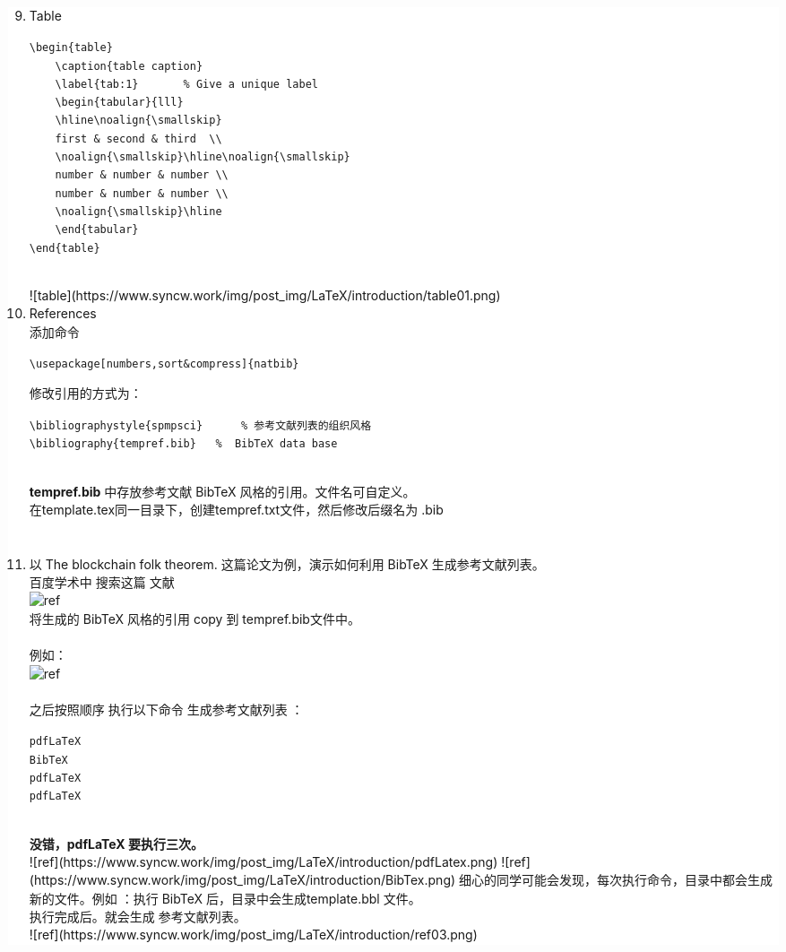9. Table  <br>
	```
	\begin{table}   
		\caption{table caption}   
		\label{tab:1}       % Give a unique label 
		\begin{tabular}{lll}  
		\hline\noalign{\smallskip}   
		first & second & third  \\   
		\noalign{\smallskip}\hline\noalign{\smallskip}   
		number & number & number \\   
		number & number & number \\   
		\noalign{\smallskip}\hline    
		\end{tabular}    
	\end{table}    
	```
	<br>
	![table](https://www.syncw.work/img/post_img/LaTeX/introduction/table01.png)
	<br>
10. References  <br>
	添加命令
	```
	\usepackage[numbers,sort&compress]{natbib}
	```
	修改引用的方式为：
	```
	\bibliographystyle{spmpsci}      % 参考文献列表的组织风格	
	\bibliography{tempref.bib}   %  BibTeX data base    
	```
	<br>
	<b>tempref.bib</b> 中存放参考文献 BibTeX 风格的引用。文件名可自定义。<br>
	在template.tex同一目录下，创建tempref.txt文件，然后修改后缀名为 .bib  <br>
	<br>
	<br>
11. 以 The blockchain folk theorem.  这篇论文为例，演示如何利用 BibTeX 生成参考文献列表。<br>
	百度学术中 搜索这篇 文献 <br>
	![ref](https://www.syncw.work/img/post_img/LaTeX/introduction/ref01.png)
	<br>
	将生成的 BibTeX 风格的引用 copy 到 tempref.bib文件中。<br>
	<br>
	例如：<br>
	![ref](https://www.syncw.work/img/post_img/LaTeX/introduction/ref02.png)
	<br>
	<br>
	之后按照顺序 执行以下命令 生成参考文献列表 ：<br>
	```
	pdfLaTeX
	BibTeX
	pdfLaTeX
	pdfLaTeX
	```
	<br>
	<b>没错，pdfLaTeX 要执行三次。</b>
	<br>
	![ref](https://www.syncw.work/img/post_img/LaTeX/introduction/pdfLatex.png)
	![ref](https://www.syncw.work/img/post_img/LaTeX/introduction/BibTex.png)
	细心的同学可能会发现，每次执行命令，目录中都会生成新的文件。例如 ：执行 BibTeX 后，目录中会生成template.bbl 文件。
	<br>
	执行完成后。就会生成 参考文献列表。
	<br>
	![ref](https://www.syncw.work/img/post_img/LaTeX/introduction/ref03.png)